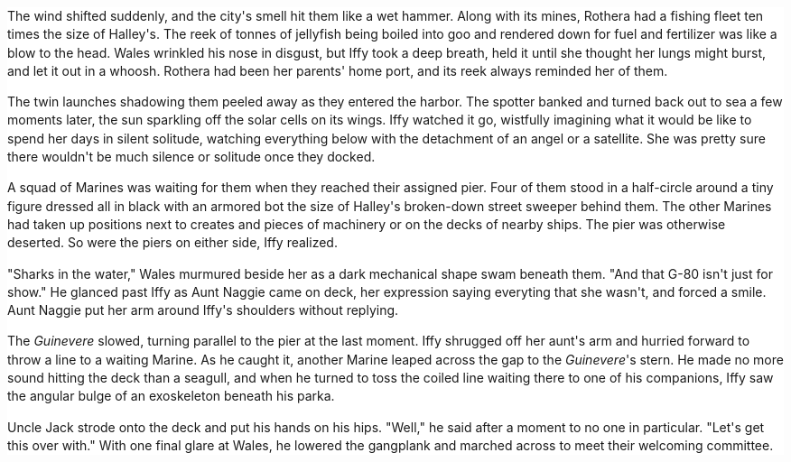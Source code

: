 The wind shifted suddenly,
and the city's smell hit them like a wet hammer.
Along with its mines,
Rothera had a fishing fleet ten times the size of Halley's.
The reek of tonnes of jellyfish being boiled into goo and rendered down for fuel and fertilizer
was like a blow to the head.
Wales wrinkled his nose in disgust,
but Iffy took a deep breath,
held it until she thought her lungs might burst,
and let it out in a whoosh.
Rothera had been her parents' home port,
and its reek always reminded her of them.

The twin launches shadowing them peeled away as they entered the harbor.
The spotter banked and turned back out to sea a few moments later,
the sun sparkling off the solar cells on its wings.
Iffy watched it go,
wistfully imagining what it would be like to spend her days in silent solitude,
watching everything below with the detachment of an angel or a satellite.
She was pretty sure there wouldn't be much silence or solitude once they docked.

A squad of Marines was waiting for them when they reached their assigned pier.
Four of them stood in a half-circle around a tiny figure dressed all in black
with an armored bot the size of Halley's broken-down street sweeper behind them.
The other Marines had taken up positions
next to creates and pieces of machinery
or on the decks of nearby ships.
The pier was otherwise deserted.
So were the piers on either side,
Iffy realized.

"Sharks in the water," Wales murmured beside her
as a dark mechanical shape swam beneath them.
"And that G-80 isn't just for show."
He glanced past Iffy as Aunt Naggie came on deck,
her expression saying everyting that she wasn't,
and forced a smile.
Aunt Naggie put her arm around Iffy's shoulders without replying.

The *Guinevere* slowed,
turning parallel to the pier at the last moment.
Iffy shrugged off her aunt's arm and hurried forward to throw a line to a waiting Marine.
As he caught it,
another Marine leaped across the gap to the *Guinevere*'s stern.
He made no more sound hitting the deck than a seagull,
and when he turned to toss the coiled line waiting there to one of his companions,
Iffy saw the angular bulge of an exoskeleton beneath his parka.

Uncle Jack strode onto the deck and put his hands on his hips.
"Well," he said after a moment to no one in particular.
"Let's get this over with."
With one final glare at Wales,
he lowered the gangplank and marched across to meet their welcoming committee.
